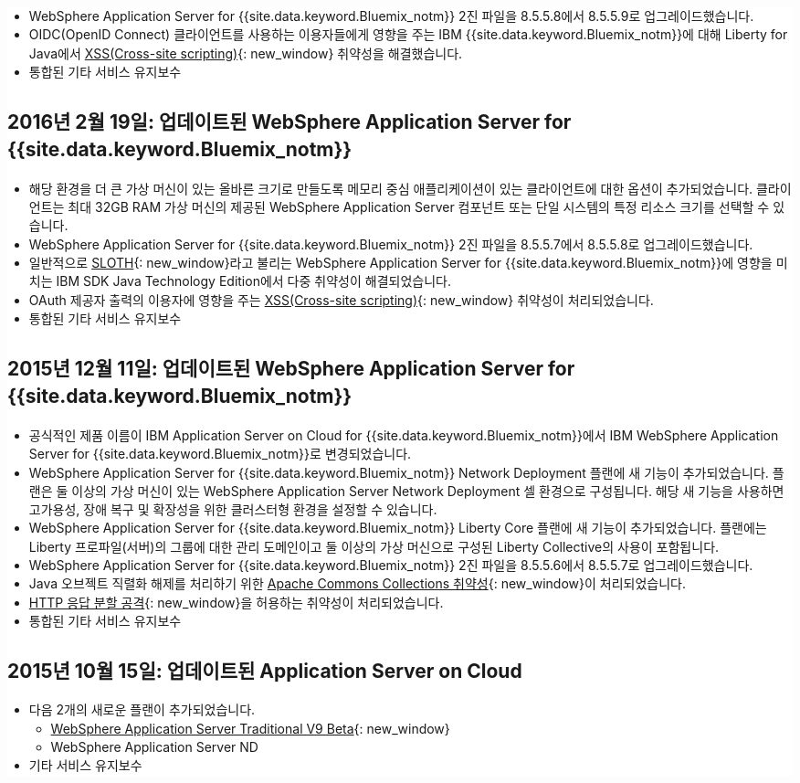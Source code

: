 * WebSphere Application Server for {{site.data.keyword.Bluemix_notm}} 2진 파일을 8.5.5.8에서 8.5.5.9로 업그레이드했습니다.
* OIDC(OpenID Connect) 클라이언트를 사용하는 이용자들에게 영향을 주는 IBM {{site.data.keyword.Bluemix_notm}}에 대해 Liberty for Java에서 [XSS(Cross-site scripting)](http://www-01.ibm.com/support/docview.wss?uid=swg21981221){: new_window} 취약성을 해결했습니다. 
* 통합된 기타 서비스 유지보수

## 2016년 2월 19일: 업데이트된 WebSphere Application Server for {{site.data.keyword.Bluemix_notm}}
* 해당 환경을 더 큰 가상 머신이 있는 올바른 크기로 만들도록 메모리 중심 애플리케이션이 있는 클라이언트에 대한 옵션이 추가되었습니다. 클라이언트는 최대 32GB RAM 가상 머신의 제공된 WebSphere Application Server 컴포넌트 또는 단일 시스템의 특정 리소스 크기를 선택할 수 있습니다.
* WebSphere Application Server for {{site.data.keyword.Bluemix_notm}} 2진 파일을 8.5.5.7에서 8.5.5.8로 업그레이드했습니다.
* 일반적으로 [SLOTH](http://www-01.ibm.com/support/docview.wss?uid=swg21977244){: new_window}라고 불리는 WebSphere Application Server for {{site.data.keyword.Bluemix_notm}}에 영향을 미치는 IBM SDK Java Technology Edition에서 다중 취약성이 해결되었습니다.
* OAuth 제공자 출력의 이용자에 영향을 주는 [XSS(Cross-site scripting)](http://www-01.ibm.com/support/docview.wss?uid=swg21976337){: new_window} 취약성이 처리되었습니다.
* 통합된 기타 서비스 유지보수

## 2015년 12월 11일: 업데이트된 WebSphere Application Server for {{site.data.keyword.Bluemix_notm}}
* 공식적인 제품 이름이 IBM Application Server on Cloud for {{site.data.keyword.Bluemix_notm}}에서 IBM WebSphere Application Server for {{site.data.keyword.Bluemix_notm}}로 변경되었습니다.
* WebSphere Application Server for {{site.data.keyword.Bluemix_notm}} Network Deployment 플랜에 새 기능이 추가되었습니다. 플랜은 둘 이상의 가상 머신이 있는 WebSphere Application Server Network Deployment 셀 환경으로 구성됩니다. 해당 새 기능을
사용하면 고가용성, 장애 복구 및 확장성을 위한 클러스터형 환경을 설정할 수 있습니다. 
* WebSphere Application Server for {{site.data.keyword.Bluemix_notm}} Liberty Core 플랜에 새 기능이 추가되었습니다. 플랜에는
Liberty 프로파일(서버)의 그룹에 대한 관리 도메인이고 둘 이상의
가상 머신으로 구성된 Liberty Collective의 사용이 포함됩니다. 
* WebSphere Application Server for {{site.data.keyword.Bluemix_notm}} 2진 파일을 8.5.5.6에서 8.5.5.7로 업그레이드했습니다.
* Java 오브젝트 직렬화 해제를 처리하기 위한 [Apache Commons Collections
취약성](https://www.us-cert.gov/ncas/current-activity/2015/11/13/Apache-Commons-Collections-Java-Library-Vulnerability){: new_window}이 처리되었습니다.
* [HTTP 응답 분할 공격](http://www-01.ibm.com/support/docview.wss?uid=swg21972254){: new_window}을 허용하는 취약성이
처리되었습니다.
* 통합된 기타 서비스 유지보수

## 2015년 10월 15일: 업데이트된 Application Server on Cloud
* 다음 2개의 새로운 플랜이 추가되었습니다.
  * [WebSphere Application Server Traditional V9 Beta](https://www-01.ibm.com/marketing/iwm/iwmdocs/web/cc/earlyprograms/websphere.shtml){: new_window}
  * WebSphere Application Server ND
* 기타 서비스 유지보수